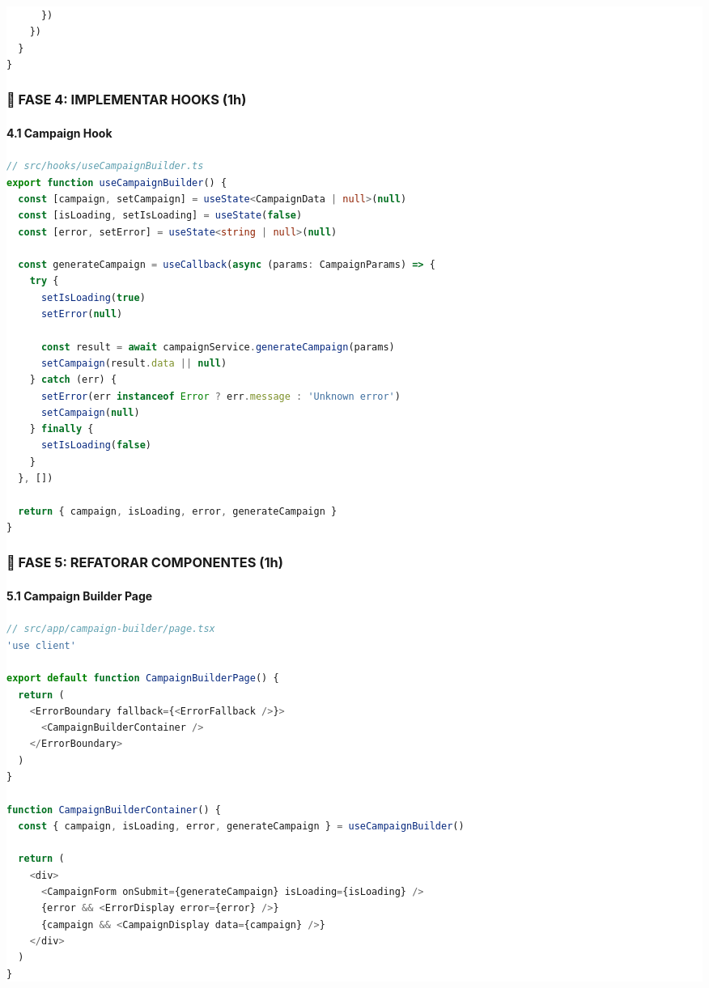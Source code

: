 ```typescript  
      })
    })
  }
}
```

### **🎣 FASE 4: IMPLEMENTAR HOOKS (1h)**

#### **4.1 Campaign Hook**  
```typescript
// src/hooks/useCampaignBuilder.ts
export function useCampaignBuilder() {
  const [campaign, setCampaign] = useState<CampaignData | null>(null)
  const [isLoading, setIsLoading] = useState(false)
  const [error, setError] = useState<string | null>(null)

  const generateCampaign = useCallback(async (params: CampaignParams) => {
    try {
      setIsLoading(true)
      setError(null)
      
      const result = await campaignService.generateCampaign(params)
      setCampaign(result.data || null)
    } catch (err) {
      setError(err instanceof Error ? err.message : 'Unknown error')
      setCampaign(null)
    } finally {
      setIsLoading(false)  
    }
  }, [])

  return { campaign, isLoading, error, generateCampaign }
}
```

### **🎨 FASE 5: REFATORAR COMPONENTES (1h)**

#### **5.1 Campaign Builder Page**
```typescript
// src/app/campaign-builder/page.tsx
'use client'

export default function CampaignBuilderPage() {
  return (
    <ErrorBoundary fallback={<ErrorFallback />}>
      <CampaignBuilderContainer />  
    </ErrorBoundary>
  )
}

function CampaignBuilderContainer() {
  const { campaign, isLoading, error, generateCampaign } = useCampaignBuilder()
  
  return (
    <div>
      <CampaignForm onSubmit={generateCampaign} isLoading={isLoading} />
      {error && <ErrorDisplay error={error} />}
      {campaign && <CampaignDisplay data={campaign} />}
    </div>
  )
}
```
